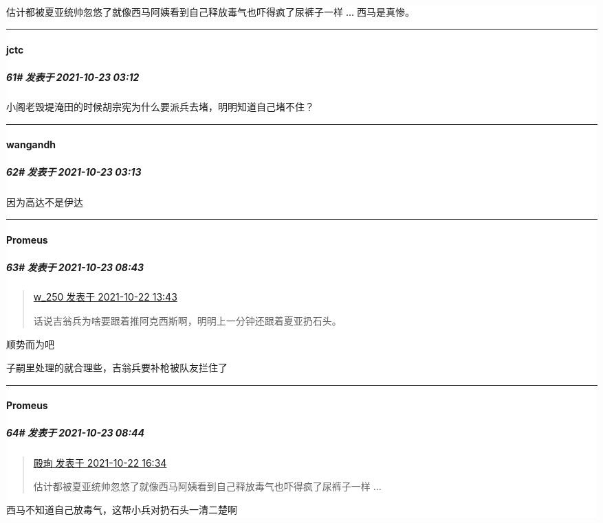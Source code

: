 估计都被夏亚统帅忽悠了就像西马阿姨看到自己释放毒气也吓得疯了尿裤子一样 ...</blockquote>
西马是真惨。




*****

####  jctc  
##### 61#       发表于 2021-10-23 03:12


小阁老毁堤淹田的时候胡宗宪为什么要派兵去堵，明明知道自己堵不住？


*****

####  wangandh  
##### 62#       发表于 2021-10-23 03:13


因为高达不是伊达




*****

####  Promeus  
##### 63#       发表于 2021-10-23 08:43


<blockquote><a href="httphttps://bbs.saraba1st.com/2b/forum.php?mod=redirect&amp;goto=findpost&amp;pid=53233946&amp;ptid=2033293" target="_blank">w_250 发表于 2021-10-22 13:43</a>

话说吉翁兵为啥要跟着推阿克西斯啊，明明上一分钟还跟着夏亚扔石头。</blockquote>
顺势而为吧


子嗣里处理的就合理些，吉翁兵要补枪被队友拦住了


*****

####  Promeus  
##### 64#       发表于 2021-10-23 08:44


<blockquote><a href="httphttps://bbs.saraba1st.com/2b/forum.php?mod=redirect&amp;goto=findpost&amp;pid=53236170&amp;ptid=2033293" target="_blank">殿珣 发表于 2021-10-22 16:34</a>

估计都被夏亚统帅忽悠了就像西马阿姨看到自己释放毒气也吓得疯了尿裤子一样 ...</blockquote>
西马不知道自己放毒气，这帮小兵对扔石头一清二楚啊


